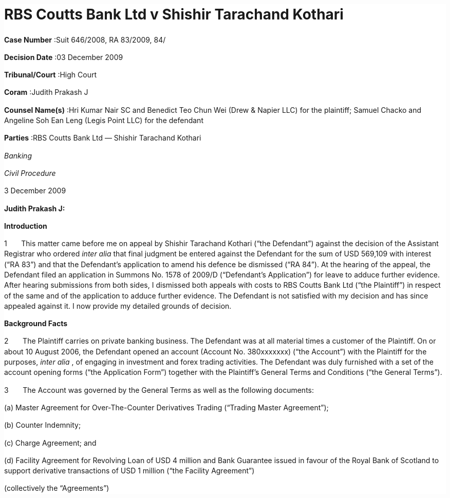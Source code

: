 # RBS Coutts Bank Ltd v Shishir Tarachand Kothari 



**Case Number** :Suit 646/2008, RA 83/2009, 84/ 

**Decision Date** :03 December 2009 

**Tribunal/Court** :High Court 

**Coram** :Judith Prakash J 

**Counsel Name(s)** :Hri Kumar Nair SC and Benedict Teo Chun Wei (Drew & Napier LLC) for the plaintiff; Samuel Chacko and Angeline Soh Ean Leng (Legis Point LLC) for the defendant 

**Parties** :RBS Coutts Bank Ltd — Shishir Tarachand Kothari 

_Banking_ 

_Civil Procedure_ 

3 December 2009 

**Judith Prakash J:** 

**Introduction** 

1       This matter came before me on appeal by Shishir Tarachand Kothari (“the Defendant”) against the decision of the Assistant Registrar who ordered _inter alia_ that final judgment be entered against the Defendant for the sum of USD 569,109 with interest (“RA 83”) and that the Defendant’s application to amend his defence be dismissed (“RA 84”). At the hearing of the appeal, the Defendant filed an application in Summons No. 1578 of 2009/D (“Defendant’s Application”) for leave to adduce further evidence. After hearing submissions from both sides, I dismissed both appeals with costs to RBS Coutts Bank Ltd (“the Plaintiff”) in respect of the same and of the application to adduce further evidence. The Defendant is not satisfied with my decision and has since appealed against it. I now provide my detailed grounds of decision. 

**Background Facts** 

2       The Plaintiff carries on private banking business. The Defendant was at all material times a customer of the Plaintiff. On or about 10 August 2006, the Defendant opened an account (Account No. 380xxxxxxx) (“the Account”) with the Plaintiff for the purposes, _inter alia_ , of engaging in investment and forex trading activities. The Defendant was duly furnished with a set of the account opening forms (“the Application Form”) together with the Plaintiff’s General Terms and Conditions (“the General Terms”). 

3       The Account was governed by the General Terms as well as the following documents: 

 (a) Master Agreement for Over-The-Counter Derivatives Trading (“Trading Master Agreement”); 

 (b) Counter Indemnity; 

 (c) Charge Agreement; and 


 (d) Facility Agreement for Revolving Loan of USD 4 million and Bank Guarantee issued in favour of the Royal Bank of Scotland to support derivative transactions of USD 1 million (“the Facility Agreement”) 

 (collectively the “Agreements”) 
